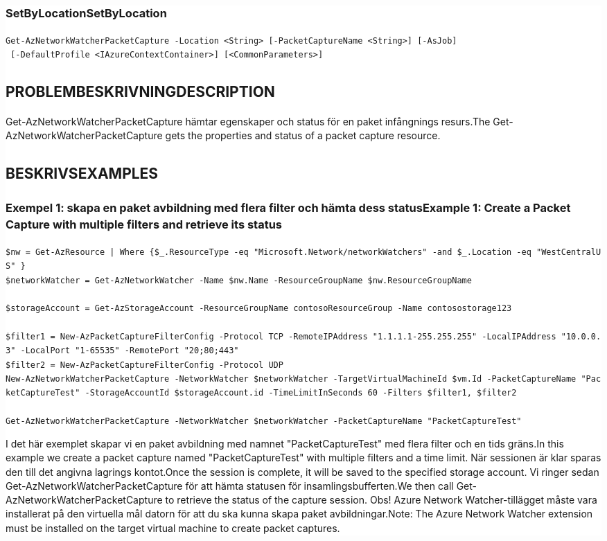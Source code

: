 ### <span data-ttu-id="f346e-107">SetByLocation</span><span class="sxs-lookup"><span data-stu-id="f346e-107">SetByLocation</span></span>
```
Get-AzNetworkWatcherPacketCapture -Location <String> [-PacketCaptureName <String>] [-AsJob]
 [-DefaultProfile <IAzureContextContainer>] [<CommonParameters>]
```

## <span data-ttu-id="f346e-108">PROBLEMBESKRIVNING</span><span class="sxs-lookup"><span data-stu-id="f346e-108">DESCRIPTION</span></span>
<span data-ttu-id="f346e-109">Get-AzNetworkWatcherPacketCapture hämtar egenskaper och status för en paket infångnings resurs.</span><span class="sxs-lookup"><span data-stu-id="f346e-109">The Get-AzNetworkWatcherPacketCapture gets the properties and status of a packet capture resource.</span></span>

## <span data-ttu-id="f346e-110">BESKRIVS</span><span class="sxs-lookup"><span data-stu-id="f346e-110">EXAMPLES</span></span>

### <span data-ttu-id="f346e-111">Exempel 1: skapa en paket avbildning med flera filter och hämta dess status</span><span class="sxs-lookup"><span data-stu-id="f346e-111">Example 1: Create a Packet Capture with multiple filters and retrieve its status</span></span>
```
$nw = Get-AzResource | Where {$_.ResourceType -eq "Microsoft.Network/networkWatchers" -and $_.Location -eq "WestCentralUS" } 
$networkWatcher = Get-AzNetworkWatcher -Name $nw.Name -ResourceGroupName $nw.ResourceGroupName 

$storageAccount = Get-AzStorageAccount -ResourceGroupName contosoResourceGroup -Name contosostorage123

$filter1 = New-AzPacketCaptureFilterConfig -Protocol TCP -RemoteIPAddress "1.1.1.1-255.255.255" -LocalIPAddress "10.0.0.3" -LocalPort "1-65535" -RemotePort "20;80;443"
$filter2 = New-AzPacketCaptureFilterConfig -Protocol UDP 
New-AzNetworkWatcherPacketCapture -NetworkWatcher $networkWatcher -TargetVirtualMachineId $vm.Id -PacketCaptureName "PacketCaptureTest" -StorageAccountId $storageAccount.id -TimeLimitInSeconds 60 -Filters $filter1, $filter2

Get-AzNetworkWatcherPacketCapture -NetworkWatcher $networkWatcher -PacketCaptureName "PacketCaptureTest"
```

<span data-ttu-id="f346e-112">I det här exemplet skapar vi en paket avbildning med namnet "PacketCaptureTest" med flera filter och en tids gräns.</span><span class="sxs-lookup"><span data-stu-id="f346e-112">In this example we create a packet capture named "PacketCaptureTest" with multiple filters and a time limit.</span></span> <span data-ttu-id="f346e-113">När sessionen är klar sparas den till det angivna lagrings kontot.</span><span class="sxs-lookup"><span data-stu-id="f346e-113">Once the session is complete, it will be saved to the specified storage account.</span></span> <span data-ttu-id="f346e-114">Vi ringer sedan Get-AzNetworkWatcherPacketCapture för att hämta statusen för insamlingsbufferten.</span><span class="sxs-lookup"><span data-stu-id="f346e-114">We then call Get-AzNetworkWatcherPacketCapture to retrieve the status of the capture session.</span></span> <span data-ttu-id="f346e-115">Obs! Azure Network Watcher-tillägget måste vara installerat på den virtuella mål datorn för att du ska kunna skapa paket avbildningar.</span><span class="sxs-lookup"><span data-stu-id="f346e-115">Note: The Azure Network Watcher extension must be installed on the target virtual machine to create packet captures.</span></span>
